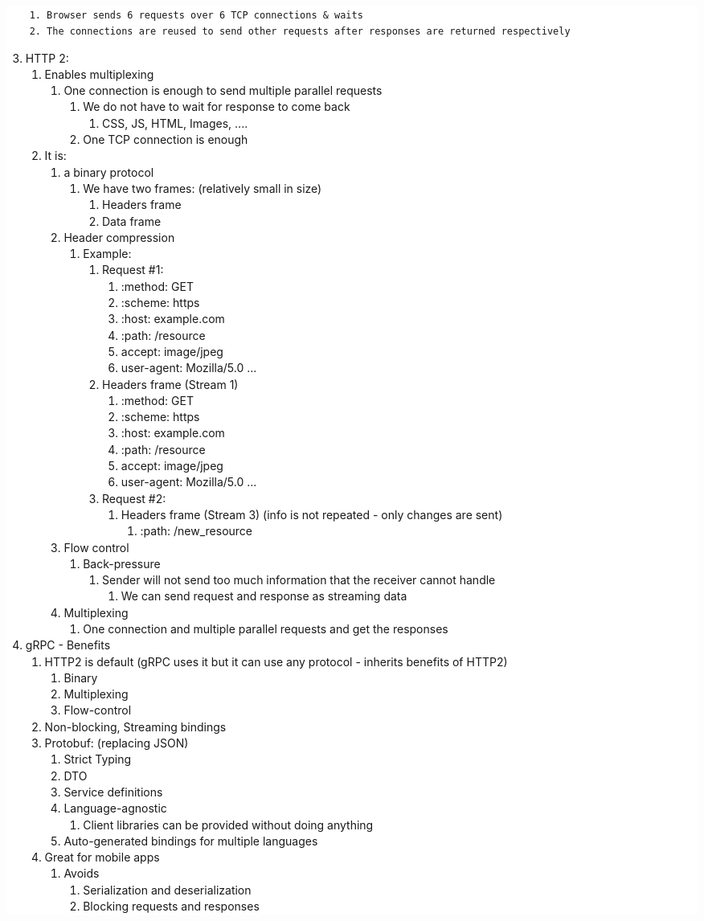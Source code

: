 		1. Browser sends 6 requests over 6 TCP connections & waits
		2. The connections are reused to send other requests after responses are returned respectively
3. HTTP 2:
	1. Enables multiplexing
		1. One connection is enough to send multiple parallel requests
			1. We do not have to wait for response to come back
				1. CSS, JS, HTML, Images, ....
			2. One TCP connection is enough
	2. It is:
		1. a binary protocol
			1. We have two frames: (relatively small in size)
				1. Headers frame
				2. Data frame
		2. Header compression
			1. Example:
				1. Request #1:
					1. :method: GET
					2. :scheme: https
					3. :host: example.com
					4. :path: /resource
					5. accept: image/jpeg
					6. user-agent: Mozilla/5.0 ...
				2. Headers frame (Stream 1)
					1. :method: GET
					2. :scheme: https
					3. :host: example.com
					4. :path: /resource
					5. accept: image/jpeg 
					6. user-agent: Mozilla/5.0 ...
				3. Request #2:
					1. Headers frame (Stream 3) (info is not repeated - only changes are sent)
						1. :path: /new_resource
		3. Flow control
			1. Back-pressure
				1. Sender will not send too much information that the receiver cannot handle
					1. We can send request and response as streaming data
		4. Multiplexing
			1. One connection and multiple parallel requests and get the responses
4. gRPC - Benefits
	1. HTTP2 is default (gRPC uses it but it can use any protocol - inherits benefits of HTTP2)
		1. Binary
		2. Multiplexing
		3. Flow-control
	2. Non-blocking, Streaming bindings
	3. Protobuf: (replacing JSON)
		1. Strict Typing
		2. DTO
		3. Service definitions
		4. Language-agnostic
			1. Client libraries can be provided without doing anything
		5. Auto-generated bindings for multiple languages
	4. Great for mobile apps
		1. Avoids
			1. Serialization and deserialization
			2. Blocking requests and responses
